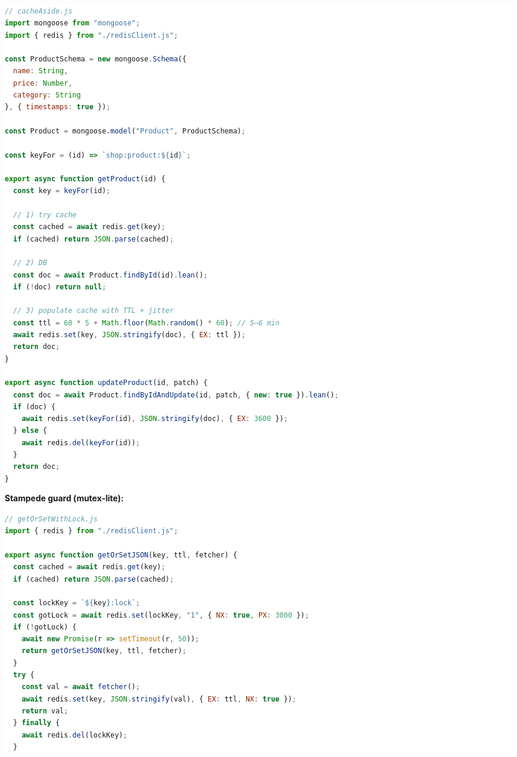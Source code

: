 ```js
// cacheAside.js
import mongoose from "mongoose";
import { redis } from "./redisClient.js";

const ProductSchema = new mongoose.Schema({
  name: String,
  price: Number,
  category: String
}, { timestamps: true });

const Product = mongoose.model("Product", ProductSchema);

const keyFor = (id) => `shop:product:${id}`;

export async function getProduct(id) {
  const key = keyFor(id);

  // 1) try cache
  const cached = await redis.get(key);
  if (cached) return JSON.parse(cached);

  // 2) DB
  const doc = await Product.findById(id).lean();
  if (!doc) return null;

  // 3) populate cache with TTL + jitter
  const ttl = 60 * 5 + Math.floor(Math.random() * 60); // 5–6 min
  await redis.set(key, JSON.stringify(doc), { EX: ttl });
  return doc;
}

export async function updateProduct(id, patch) {
  const doc = await Product.findByIdAndUpdate(id, patch, { new: true }).lean();
  if (doc) {
    await redis.set(keyFor(id), JSON.stringify(doc), { EX: 3600 });
  } else {
    await redis.del(keyFor(id));
  }
  return doc;
}
```

**Stampede guard (mutex‑lite):**
```js
// getOrSetWithLock.js
import { redis } from "./redisClient.js";

export async function getOrSetJSON(key, ttl, fetcher) {
  const cached = await redis.get(key);
  if (cached) return JSON.parse(cached);

  const lockKey = `${key}:lock`;
  const gotLock = await redis.set(lockKey, "1", { NX: true, PX: 3000 });
  if (!gotLock) {
    await new Promise(r => setTimeout(r, 50));
    return getOrSetJSON(key, ttl, fetcher);
  }
  try {
    const val = await fetcher();
    await redis.set(key, JSON.stringify(val), { EX: ttl, NX: true });
    return val;
  } finally {
    await redis.del(lockKey);
  }
```